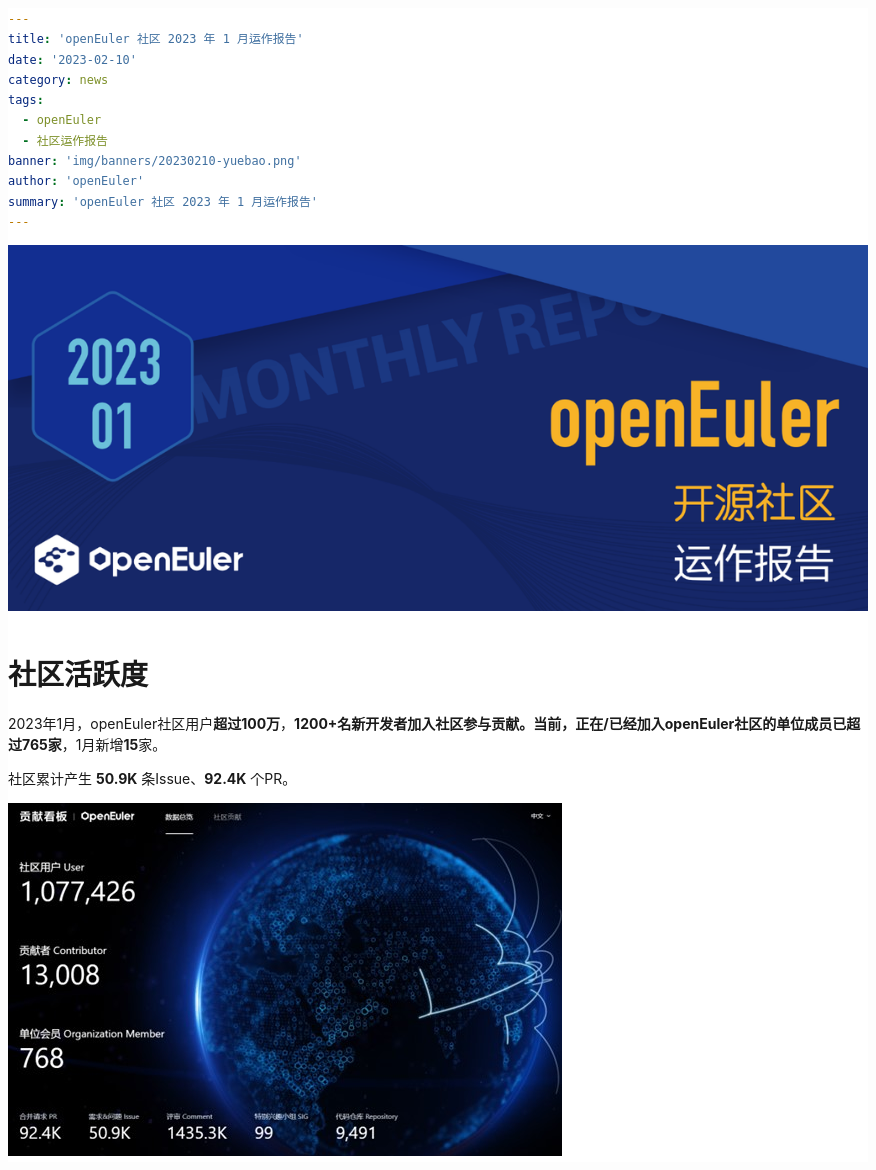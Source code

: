 ```yaml
---
title: 'openEuler 社区 2023 年 1 月运作报告'
date: '2023-02-10'
category: news
tags:
  - openEuler
  - 社区运作报告
banner: 'img/banners/20230210-yuebao.png'
author: 'openEuler'
summary: 'openEuler 社区 2023 年 1 月运作报告'
---
```


![](.\img\news\20230210-yuebao/media/image1.png)

# 社区活跃度

2023年1月，openEuler社区用户**超过100万**，**1200+**名新开发者加入社区参与贡献。当前，正在/已经加入openEuler社区的单位成员已**超过765家**，1月新增**15**家。

社区累计产生 **50.9K** 条Issue、**92.4K** 个PR。

![](.\img\news\20230210-yuebao/media/image2.jpeg)
